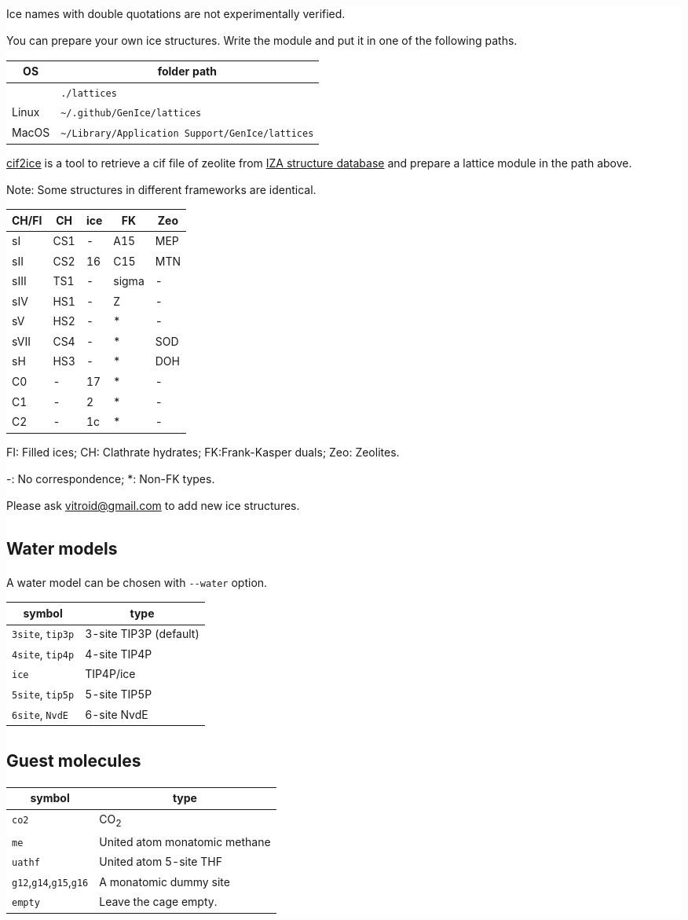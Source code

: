 Ice names with double quotations are not experimentally verified.

You can prepare your own ice structures.  Write the module and put it in
one of the following paths.

| OS | folder path |
|-------|-----------------------------|
|  | `./lattices`  |
| Linux | `~/.github/GenIce/lattices` |
| MacOS | `~/Library/Application Support/GenIce/lattices` |

[cif2ice](https://github.com/vitroid/cif2ice) is a tool to retrieve a
cif file of zeolite from [IZA structure database](http://www.iza-structure.org/databases) and prepare a lattice
module in the path above.

Note: Some structures in different frameworks are identical.

CH/FI|CH  |ice|FK |Zeo|
-----|----|---|---|---|
sI   |CS1 |-  |A15|MEP|
sII  |CS2 |16 |C15|MTN|
sIII |TS1 |-  |sigma|-  |
sIV  |HS1 |-  |Z  |-  |
sV   |HS2 |-  |*  |-  |
sVII |CS4 |-  |*  |SOD|
sH   |HS3 |-  |*  |DOH|
C0   |-   |17 |*  |-  |
C1   |-   |2  |*  |-  |
C2   |-   |1c |*  |-  |

FI: Filled ices; CH: Clathrate hydrates; FK:Frank-Kasper duals; Zeo: Zeolites.

-: No correspondence; *: Non-FK types.

Please ask [vitroid@gmail.com](mailto:vitroid@gmail.com) to add new ice structures.
## Water models
A water model can be chosen with `--water` option.

symbol   | type
---------|-----
`3site`, `tip3p`  | 3-site TIP3P (default)
`4site`, `tip4p`  | 4-site TIP4P
`ice`             | TIP4P/ice
`5site`, `tip5p`  | 5-site TIP5P
`6site`, `NvdE`   | 6-site NvdE

## Guest molecules

symbol | type 
-------|---------
`co2`    | CO<sub>2</sub>
`me`     | United atom monatomic methane
`uathf`  | United atom 5-site THF  
`g12`,`g14`,`g15`,`g16` | A monatomic dummy site
`empty`  | Leave the cage empty.
